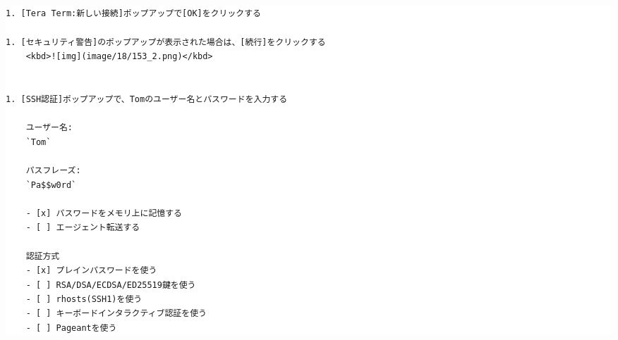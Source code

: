     1. [Tera Term:新しい接続]ポップアップで[OK]をクリックする  

    1. [セキュリティ警告]のポップアップが表示された場合は、[続行]をクリックする  
        <kbd>![img](image/18/153_2.png)</kbd>  


    1. [SSH認証]ポップアップで、Tomのユーザー名とパスワードを入力する    
  
        ユーザー名:
        `Tom`

        パスフレーズ:
        `Pa$$w0rd`

        - [x] パスワードをメモリ上に記憶する  
        - [ ] エージェント転送する  

        認証方式
        - [x] プレインパスワードを使う  
        - [ ] RSA/DSA/ECDSA/ED25519鍵を使う 
        - [ ] rhosts(SSH1)を使う  
        - [ ] キーボードインタラクティブ認証を使う
        - [ ] Pageantを使う
        